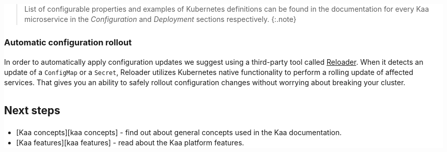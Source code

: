 
> List of configurable properties and examples of Kubernetes definitions can be found in the documentation for every Kaa microservice in the *Configuration* and *Deployment* sections respectively.
{:.note}

### Automatic configuration rollout

In order to automatically apply configuration updates we suggest using a third-party tool called [Reloader](https://github.com/stakater/Reloader).
When it detects an update of a `ConfigMap` or a `Secret`,  Reloader utilizes Kubernetes native functionality to perform a rolling update of affected services.
That gives you an ability to safely rollout configuration changes without worrying about breaking your cluster.

## Next steps

- [Kaa concepts][kaa concepts] - find out about general concepts used in the Kaa documentation.
- [Kaa features][kaa features] - read about the Kaa platform features.
